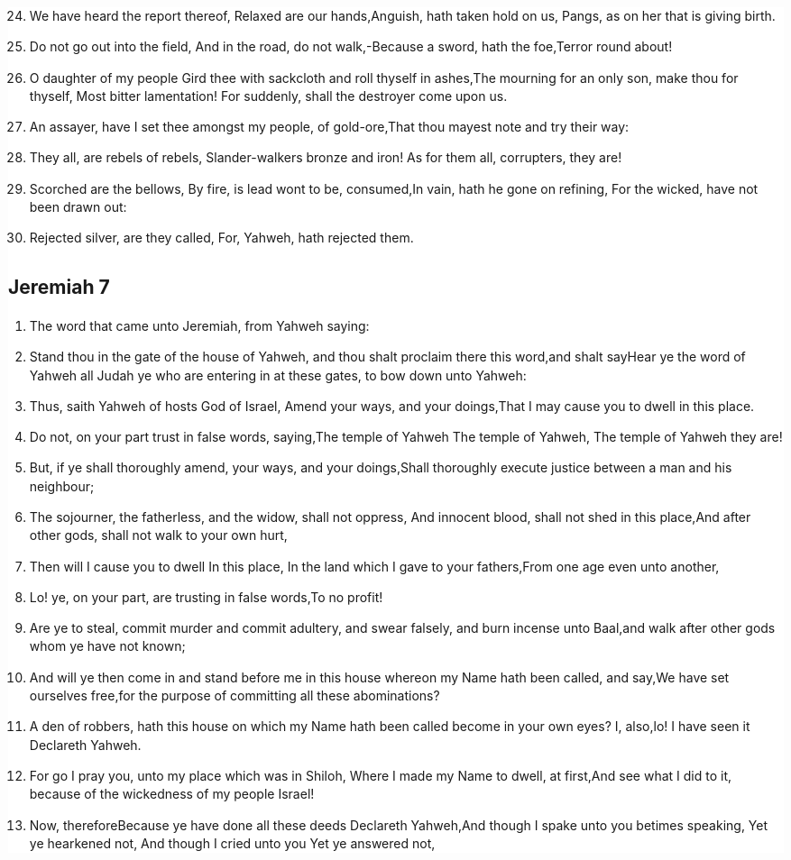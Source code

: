 24. We have heard the report thereof, Relaxed are our hands,Anguish, hath taken hold on us, Pangs, as on her that is giving birth.

25. Do not go out into the field, And in the road, do not walk,-Because a sword, hath the foe,Terror round about!

26. O daughter of my people Gird thee with sackcloth and roll thyself in ashes,The mourning for an only son, make thou for thyself, Most bitter lamentation! For suddenly, shall the destroyer come upon us.

27. An assayer, have I set thee amongst my people, of gold-ore,That thou mayest note and try their way:

28. They all, are rebels of rebels, Slander-walkers   bronze and iron! As for them all, corrupters, they are!

29. Scorched are the bellows, By fire, is lead wont to be, consumed,In vain, hath he gone on refining, For the wicked, have not been drawn out:

30. Rejected silver, are they called, For, Yahweh, hath rejected them.

## Jeremiah 7

1. The word that came unto Jeremiah, from Yahweh saying:

2. Stand thou in the gate of the house of Yahweh, and thou shalt proclaim there this word,and shalt sayHear ye the word of Yahweh all Judah ye who are entering in at these gates, to bow down unto Yahweh:

3. Thus, saith Yahweh of hosts God of Israel, Amend your ways, and your doings,That I may cause you to dwell in this place.

4. Do not, on your part trust in false words, saying,The temple of Yahweh The temple of Yahweh, The temple of Yahweh they are!

5. But, if ye shall thoroughly amend, your ways, and your doings,Shall thoroughly execute justice between a man and his neighbour;

6. The sojourner, the fatherless, and the widow, shall not oppress, And innocent blood, shall not shed in this place,And after other gods, shall not walk to your own hurt,

7. Then will I cause you to dwell In this place, In the land which I gave to your fathers,From one age even unto another,

8. Lo! ye, on your part, are trusting in false words,To no profit!

9. Are ye to steal, commit murder and commit adultery, and swear falsely, and burn incense unto Baal,and walk after other gods whom ye have not known;

10. And will ye then come in and stand before me in this house whereon my Name hath been called, and say,We have set ourselves free,for the purpose of committing all these abominations?

11. A den of robbers, hath this house on which my Name hath been called become in your own eyes? I, also,lo! I have seen it Declareth Yahweh.

12. For go I pray you, unto my place which was in Shiloh, Where I made my Name to dwell, at first,And see what I did to it, because of the wickedness of my people Israel!

13. Now, thereforeBecause ye have done all these deeds Declareth Yahweh,And though I spake unto you betimes speaking, Yet ye hearkened not, And though I cried unto you Yet ye answered not,
